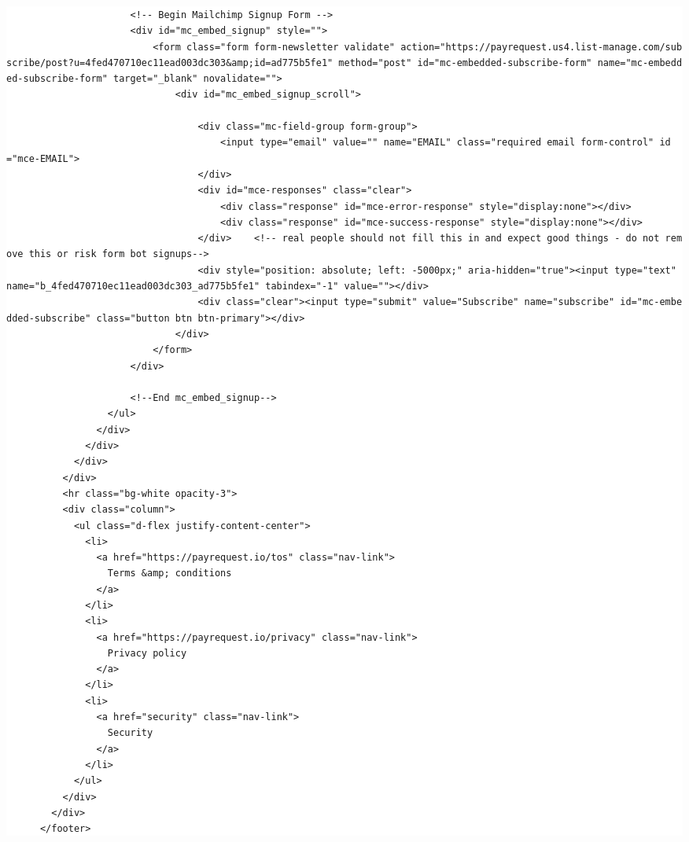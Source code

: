 	                      <!-- Begin Mailchimp Signup Form -->
	                      <div id="mc_embed_signup" style="">
		                      <form class="form form-newsletter validate" action="https://payrequest.us4.list-manage.com/subscribe/post?u=4fed470710ec11ead003dc303&amp;id=ad775b5fe1" method="post" id="mc-embedded-subscribe-form" name="mc-embedded-subscribe-form" target="_blank" novalidate="">
			                      <div id="mc_embed_signup_scroll">
				
				                      <div class="mc-field-group form-group">
					                      <input type="email" value="" name="EMAIL" class="required email form-control" id="mce-EMAIL">
				                      </div>
				                      <div id="mce-responses" class="clear">
					                      <div class="response" id="mce-error-response" style="display:none"></div>
					                      <div class="response" id="mce-success-response" style="display:none"></div>
				                      </div>    <!-- real people should not fill this in and expect good things - do not remove this or risk form bot signups-->
				                      <div style="position: absolute; left: -5000px;" aria-hidden="true"><input type="text" name="b_4fed470710ec11ead003dc303_ad775b5fe1" tabindex="-1" value=""></div>
				                      <div class="clear"><input type="submit" value="Subscribe" name="subscribe" id="mc-embedded-subscribe" class="button btn btn-primary"></div>
			                      </div>
		                      </form>
	                      </div>
	
	                      <!--End mc_embed_signup-->
                      </ul>
                    </div>
                  </div>
                </div>
              </div>
              <hr class="bg-white opacity-3">
              <div class="column">
                <ul class="d-flex justify-content-center">
                  <li>
                    <a href="https://payrequest.io/tos" class="nav-link">
                      Terms &amp; conditions
                    </a>
                  </li>
                  <li>
                    <a href="https://payrequest.io/privacy" class="nav-link">
                      Privacy policy
                    </a>
                  </li>
                  <li>
                    <a href="security" class="nav-link">
                      Security
                    </a>
                  </li>
                </ul>
              </div>
            </div>
          </footer>
